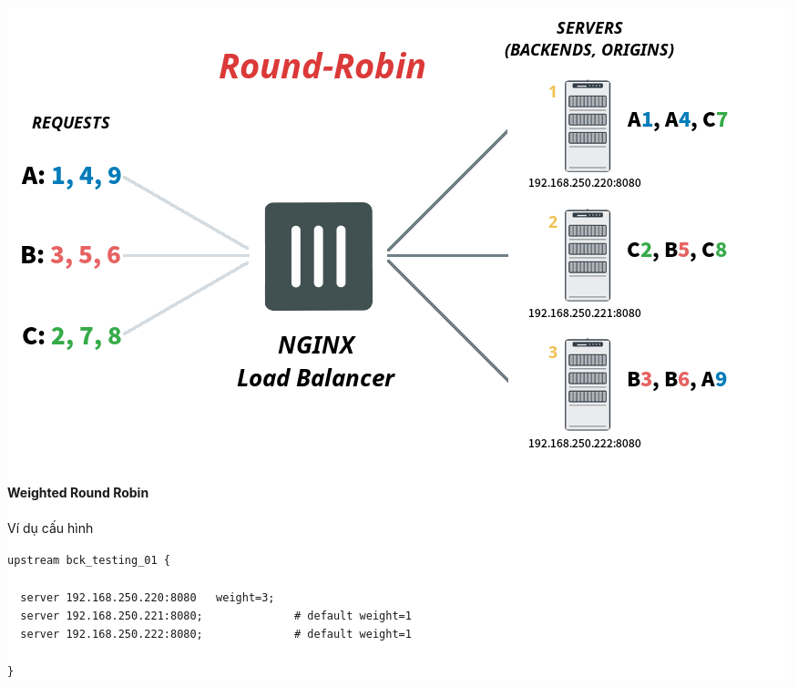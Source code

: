 <img src="img/5.png">

#### Weighted Round Robin

Ví dụ cấu hình 

```nginx
upstream bck_testing_01 {

  server 192.168.250.220:8080   weight=3;
  server 192.168.250.221:8080;              # default weight=1
  server 192.168.250.222:8080;              # default weight=1

}
```

